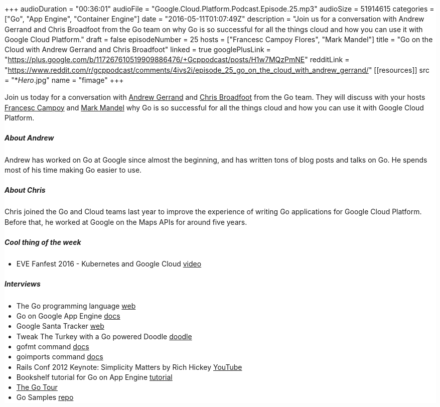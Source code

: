 +++
audioDuration = "00:36:01"
audioFile = "Google.Cloud.Platform.Podcast.Episode.25.mp3"
audioSize = 51914615
categories = ["Go", "App Engine", "Container Engine"]
date = "2016-05-11T01:07:49Z"
description = "Join us for a conversation with Andrew Gerrand and Chris Broadfoot from the Go team on why Go is so successful for all the things cloud and how you can use it with Google Cloud Platform."
draft = false
episodeNumber = 25
hosts = ["Francesc Campoy Flores", "Mark Mandel"]
title = "Go on the Cloud with Andrew Gerrand and Chris Broadfoot"
linked = true
googlePlusLink = "https://plus.google.com/b/117267610519909886476/+Gcppodcast/posts/H1w7MQzPmNE"
redditLink = "https://www.reddit.com/r/gcppodcast/comments/4ivs2i/episode_25_go_on_the_cloud_with_andrew_gerrand/"
[[resources]]
  src = "**Hero*.jpg"
  name = "fimage"
+++

Join us today for a conversation with [Andrew Gerrand](https://twitter.com/enneff)
and [Chris Broadfoot](https://twitter.com/broady) from the Go team. They will discuss
with your hosts [Francesc Campoy](https://twitter.com/francesc) and [Mark Mandel](https://twitter.com/neurotic)
why Go is so successful for all the things cloud and how you can use it with Google Cloud Platform.



##### About Andrew

Andrew has worked on Go at Google since almost the beginning, and has written
tons of blog posts and talks on Go. He spends most of his time making Go easier to use.

##### About Chris

Chris joined the Go and Cloud teams last year to improve the experience of
writing Go applications for Google Cloud Platform. Before that, he worked
at Google on the Maps APIs for around five years.

##### Cool thing of the week

- EVE Fanfest 2016 - Kubernetes and Google Cloud [video](https://www.youtube.com/watch?v=cS1HlyNSjSo)

##### Interviews

- The Go programming language [web](https://golang.org)
- Go on Google App Engine [docs](https://cloud.google.com/appengine/docs/go/)
- Google Santa Tracker [web](https://santatracker.google.com/#village)
- Tweak The Turkey with a Go powered Doodle [doodle](http://www.google.com/logos/2011/thanksgiving.html)
- gofmt command [docs](https://golang.org/cmd/gofmt/)
- goimports command [docs](https://godoc.org/golang.org/x/tools/cmd/goimports)
- Rails Conf 2012 Keynote: Simplicity Matters by Rich Hickey [YouTube](https://www.youtube.com/watch?v=rI8tNMsozo0)
- Bookshelf tutorial for Go on App Engine [tutorial](https://cloud.google.com/go/getting-started/tutorial-app)
- [The Go Tour](https://tour.golang.org)
- Go Samples [repo](https://github.com/GoogleCloudPlatform/golang-samples)
